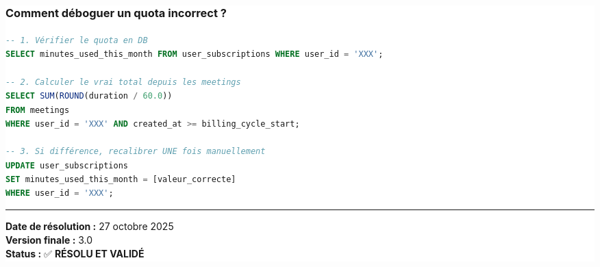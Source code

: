 ### **Comment déboguer un quota incorrect ?**

```sql
-- 1. Vérifier le quota en DB
SELECT minutes_used_this_month FROM user_subscriptions WHERE user_id = 'XXX';

-- 2. Calculer le vrai total depuis les meetings
SELECT SUM(ROUND(duration / 60.0)) 
FROM meetings 
WHERE user_id = 'XXX' AND created_at >= billing_cycle_start;

-- 3. Si différence, recalibrer UNE fois manuellement
UPDATE user_subscriptions
SET minutes_used_this_month = [valeur_correcte]
WHERE user_id = 'XXX';
```

---

**Date de résolution :** 27 octobre 2025  
**Version finale :** 3.0  
**Status :** ✅ **RÉSOLU ET VALIDÉ**

